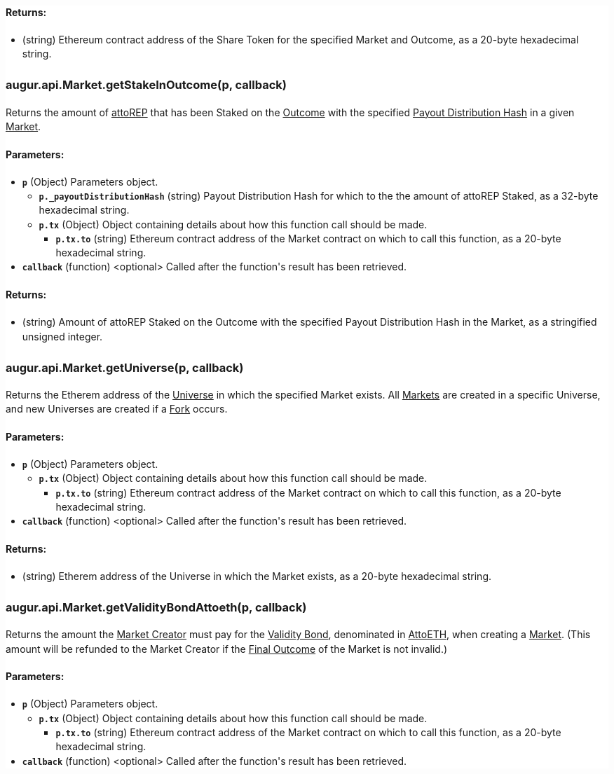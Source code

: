 #### **Returns:**

* (string) Ethereum contract address of the Share Token for the specified Market and Outcome, as a 20-byte hexadecimal string.

### augur.api.Market.getStakeInOutcome(p, callback)

Returns the amount of [attoREP](#atto-prefix) that has been Staked on the [Outcome](#outcome) with the specified [Payout Distribution Hash](#payout-distribution-hash) in a given [Market](#market).

#### **Parameters:**

* **`p`** (Object) Parameters object.  
    * **`p._payoutDistributionHash`** (string) Payout Distribution Hash for which to the the amount of attoREP Staked, as a 32-byte hexadecimal string.
    * **`p.tx`** (Object) Object containing details about how this function call should be made.
        * **`p.tx.to`** (string) Ethereum contract address of the Market contract on which to call this function, as a 20-byte hexadecimal string.
* **`callback`** (function) &lt;optional> Called after the function's result has been retrieved.

#### **Returns:**

* (string) Amount of attoREP Staked on the Outcome with the specified Payout Distribution Hash in the Market, as a stringified unsigned integer.

### augur.api.Market.getUniverse(p, callback)

Returns the Etherem address of the [Universe](#universe) in which the specified Market exists. All [Markets](#market) are created in a specific Universe, and new Universes are created if a [Fork](#fork) occurs.

#### **Parameters:**

* **`p`** (Object) Parameters object.  
    * **`p.tx`** (Object) Object containing details about how this function call should be made.
        * **`p.tx.to`** (string) Ethereum contract address of the Market contract on which to call this function, as a 20-byte hexadecimal string.
* **`callback`** (function) &lt;optional> Called after the function's result has been retrieved.

#### **Returns:**

* (string) Etherem address of the Universe in which the Market exists, as a 20-byte hexadecimal string.

### augur.api.Market.getValidityBondAttoeth(p, callback)

Returns the amount the [Market Creator](#market-creator) must pay for the [Validity Bond](#validity-bond), denominated in [AttoETH](#atto-prefix), when creating a [Market](#market). (This amount will be refunded to the Market Creator if the [Final Outcome](#final-outcome) of the Market is not invalid.)

#### **Parameters:**

* **`p`** (Object) Parameters object.  
    * **`p.tx`** (Object) Object containing details about how this function call should be made.
        * **`p.tx.to`** (string) Ethereum contract address of the Market contract on which to call this function, as a 20-byte hexadecimal string.
* **`callback`** (function) &lt;optional> Called after the function's result has been retrieved.
